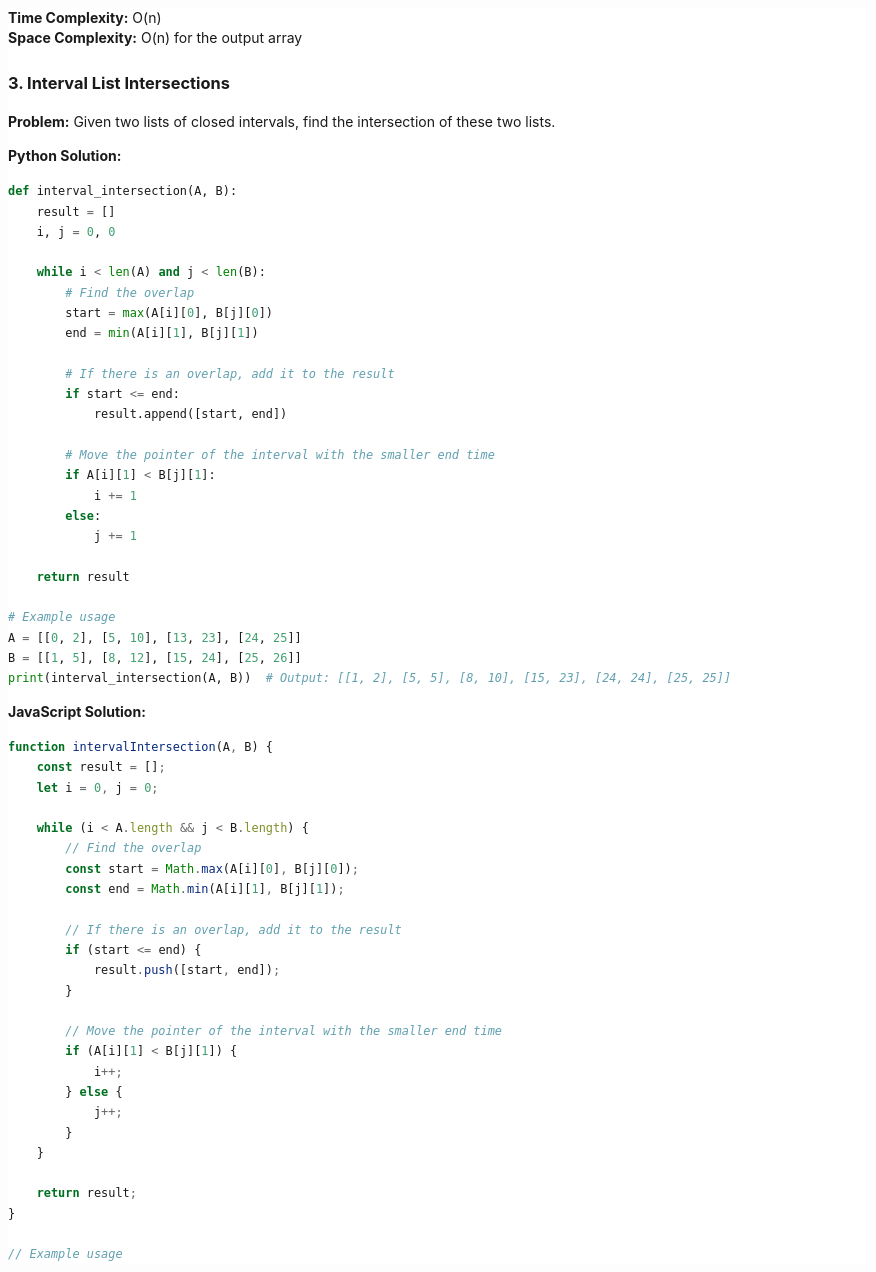 **Time Complexity:** O(n)  
**Space Complexity:** O(n) for the output array

### 3. Interval List Intersections

**Problem:** Given two lists of closed intervals, find the intersection of these two lists.

**Python Solution:**
```python
def interval_intersection(A, B):
    result = []
    i, j = 0, 0
    
    while i < len(A) and j < len(B):
        # Find the overlap
        start = max(A[i][0], B[j][0])
        end = min(A[i][1], B[j][1])
        
        # If there is an overlap, add it to the result
        if start <= end:
            result.append([start, end])
        
        # Move the pointer of the interval with the smaller end time
        if A[i][1] < B[j][1]:
            i += 1
        else:
            j += 1
    
    return result

# Example usage
A = [[0, 2], [5, 10], [13, 23], [24, 25]]
B = [[1, 5], [8, 12], [15, 24], [25, 26]]
print(interval_intersection(A, B))  # Output: [[1, 2], [5, 5], [8, 10], [15, 23], [24, 24], [25, 25]]
```

**JavaScript Solution:**
```javascript
function intervalIntersection(A, B) {
    const result = [];
    let i = 0, j = 0;
    
    while (i < A.length && j < B.length) {
        // Find the overlap
        const start = Math.max(A[i][0], B[j][0]);
        const end = Math.min(A[i][1], B[j][1]);
        
        // If there is an overlap, add it to the result
        if (start <= end) {
            result.push([start, end]);
        }
        
        // Move the pointer of the interval with the smaller end time
        if (A[i][1] < B[j][1]) {
            i++;
        } else {
            j++;
        }
    }
    
    return result;
}

// Example usage
```